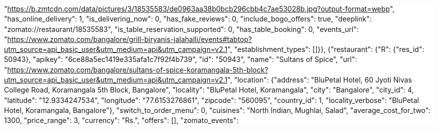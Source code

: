"https://b.zmtcdn.com/data/pictures/3/18535583/de0963aa38b0bcb296cbb4c7ae53028b.jpg?output-format=webp", "has_online_delivery": 1, "is_delivering_now": 0, "has_fake_reviews": 0, "include_bogo_offers": true, "deeplink": "zomato://restaurant/18535583", "is_table_reservation_supported": 0, "has_table_booking": 0, "events_url": "https://www.zomato.com/bangalore/grill-biryanis-jalahalli/events#tabtop?utm_source=api_basic_user&utm_medium=api&utm_campaign=v2.1", "establishment_types": []}}, {"restaurant": {"R": {"res_id": 50943}, "apikey": "6ce88a5ec1419e335afa1c7f92f4b739", "id": "50943", "name": "Sultans of Spice", "url": "https://www.zomato.com/bangalore/sultans-of-spice-koramangala-5th-block?utm_source=api_basic_user&utm_medium=api&utm_campaign=v2.1", "location": {"address": "BluPetal Hotel, 60 Jyoti Nivas College Road, Koramangala 5th Block, Bangalore", "locality": "BluPetal Hotel, Koramangala", "city": "Bangalore", "city_id": 4, "latitude": "12.9334247534", "longitude": "77.6153276861", "zipcode": "560095", "country_id": 1, "locality_verbose": "BluPetal Hotel, Koramangala, Bangalore"}, "switch_to_order_menu": 0, "cuisines": "North Indian, Mughlai, Salad", "average_cost_for_two": 1300, "price_range": 3, "currency": "Rs.", "offers": [], "zomato_events":